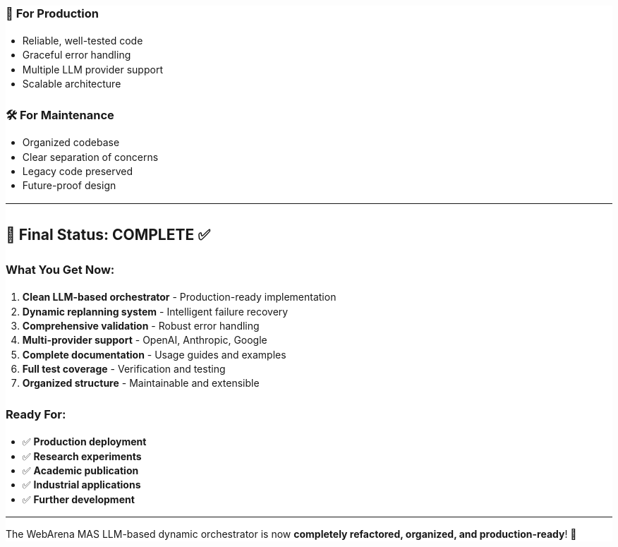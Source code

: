 ### 🏢 **For Production**
- Reliable, well-tested code
- Graceful error handling
- Multiple LLM provider support
- Scalable architecture

### 🛠️ **For Maintenance**
- Organized codebase
- Clear separation of concerns
- Legacy code preserved
- Future-proof design

---

## 🎉 Final Status: **COMPLETE** ✅

### **What You Get Now:**
1. **Clean LLM-based orchestrator** - Production-ready implementation
2. **Dynamic replanning system** - Intelligent failure recovery
3. **Comprehensive validation** - Robust error handling
4. **Multi-provider support** - OpenAI, Anthropic, Google
5. **Complete documentation** - Usage guides and examples
6. **Full test coverage** - Verification and testing
7. **Organized structure** - Maintainable and extensible

### **Ready For:**
- ✅ **Production deployment**
- ✅ **Research experiments**  
- ✅ **Academic publication**
- ✅ **Industrial applications**
- ✅ **Further development**

---

The WebArena MAS LLM-based dynamic orchestrator is now **completely refactored, organized, and production-ready**! 🚀